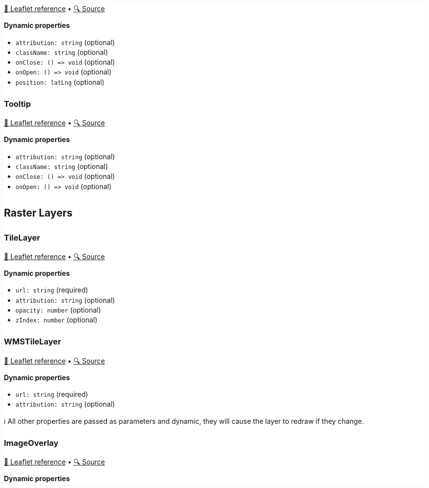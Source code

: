 [🍃 Leaflet reference](http://leafletjs.com/reference-1.4.0.html#popup) • [🔍 Source](https://github.com/PaulLeCam/react-leaflet/blob/master/src/Popup.js)

**Dynamic properties**

- `attribution: string` (optional)
- `className: string` (optional)
- `onClose: () => void` (optional)
- `onOpen: () => void` (optional)
- `position: latLng` (optional)

### Tooltip

[🍃 Leaflet reference](http://leafletjs.com/reference-1.4.0.html#tooltip) • [🔍 Source](https://github.com/PaulLeCam/react-leaflet/blob/master/src/Tooltip.js)

**Dynamic properties**

- `attribution: string` (optional)
- `className: string` (optional)
- `onClose: () => void` (optional)
- `onOpen: () => void` (optional)

## Raster Layers

### TileLayer

[🍃 Leaflet reference](http://leafletjs.com/reference-1.4.0.html#tilelayer) • [🔍 Source](https://github.com/PaulLeCam/react-leaflet/blob/master/src/TileLayer.js)

**Dynamic properties**

- `url: string` (required)
- `attribution: string` (optional)
- `opacity: number` (optional)
- `zIndex: number` (optional)

### WMSTileLayer

[🍃 Leaflet reference](http://leafletjs.com/reference-1.4.0.html#tilelayer-wms) • [🔍 Source](https://github.com/PaulLeCam/react-leaflet/blob/master/src/WMSTileLayer.js)

**Dynamic properties**

- `url: string` (required)
- `attribution: string` (optional)

ℹ️ All other properties are passed as parameters and dynamic, they will cause the layer to redraw if they change.

### ImageOverlay

[🍃 Leaflet reference](http://leafletjs.com/reference-1.4.0.html#imageoverlay) • [🔍 Source](https://github.com/PaulLeCam/react-leaflet/blob/master/src/ImageOverlay.js)

**Dynamic properties**
